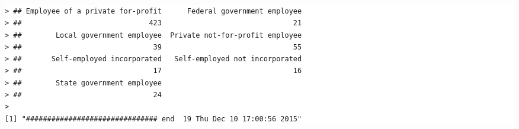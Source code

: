    > ## Employee of a private for-profit      Federal government employee
    > ##                              423                               21
    > ##        Local government employee  Private not-for-profit employee
    > ##                               39                               55
    > ##       Self-employed incorporated   Self-employed not incorporated
    > ##                               17                               16
    > ##        State government employee
    > ##                               24
    > 
    [1] "############################### end  19 Thu Dec 10 17:00:56 2015"
